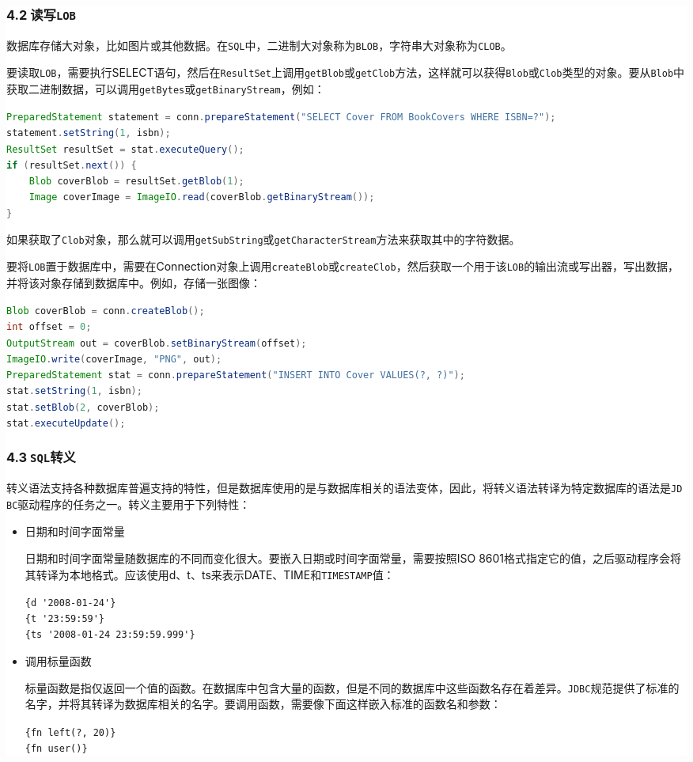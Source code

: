 ### 4.2 读写`LOB`

​	数据库存储大对象，比如图片或其他数据。在`SQL`中，二进制大对象称为`BLOB`，字符串大对象称为`CLOB`。

​	要读取`LOB`，需要执行SELECT语句，然后在`ResultSet`上调用`getBlob`或`getClob`方法，这样就可以获得`Blob`或`Clob`类型的对象。要从`Blob`中获取二进制数据，可以调用`getBytes`或`getBinaryStream`，例如：

~~~java
PreparedStatement statement = conn.prepareStatement("SELECT Cover FROM BookCovers WHERE ISBN=?");
statement.setString(1, isbn);
ResultSet resultSet = stat.executeQuery();
if (resultSet.next()) {
    Blob coverBlob = resultSet.getBlob(1);
    Image coverImage = ImageIO.read(coverBlob.getBinaryStream());
}
~~~

​	如果获取了`Clob`对象，那么就可以调用`getSubString`或`getCharacterStream`方法来获取其中的字符数据。

​	要将`LOB`置于数据库中，需要在Connection对象上调用`createBlob`或`createClob`，然后获取一个用于该`LOB`的输出流或写出器，写出数据，并将该对象存储到数据库中。例如，存储一张图像：

~~~java
Blob coverBlob = conn.createBlob();
int offset = 0;
OutputStream out = coverBlob.setBinaryStream(offset);
ImageIO.write(coverImage, "PNG", out);
PreparedStatement stat = conn.prepareStatement("INSERT INTO Cover VALUES(?, ?)");
stat.setString(1, isbn);
stat.setBlob(2, coverBlob);
stat.executeUpdate();
~~~

### 4.3 `SQL`转义

​	转义语法支持各种数据库普遍支持的特性，但是数据库使用的是与数据库相关的语法变体，因此，将转义语法转译为特定数据库的语法是`JDBC`驱动程序的任务之一。转义主要用于下列特性：

- 日期和时间字面常量

  日期和时间字面常量随数据库的不同而变化很大。要嵌入日期或时间字面常量，需要按照ISO 8601格式指定它的值，之后驱动程序会将其转译为本地格式。应该使用d、t、ts来表示DATE、TIME和`TIMESTAMP`值：

  ~~~
  {d '2008-01-24'}
  {t '23:59:59'}
  {ts '2008-01-24 23:59:59.999'}
  ~~~

- 调用标量函数

  标量函数是指仅返回一个值的函数。在数据库中包含大量的函数，但是不同的数据库中这些函数名存在着差异。`JDBC`规范提供了标准的名字，并将其转译为数据库相关的名字。要调用函数，需要像下面这样嵌入标准的函数名和参数：

  ~~~
  {fn left(?, 20)}
  {fn user()}
  ~~~
